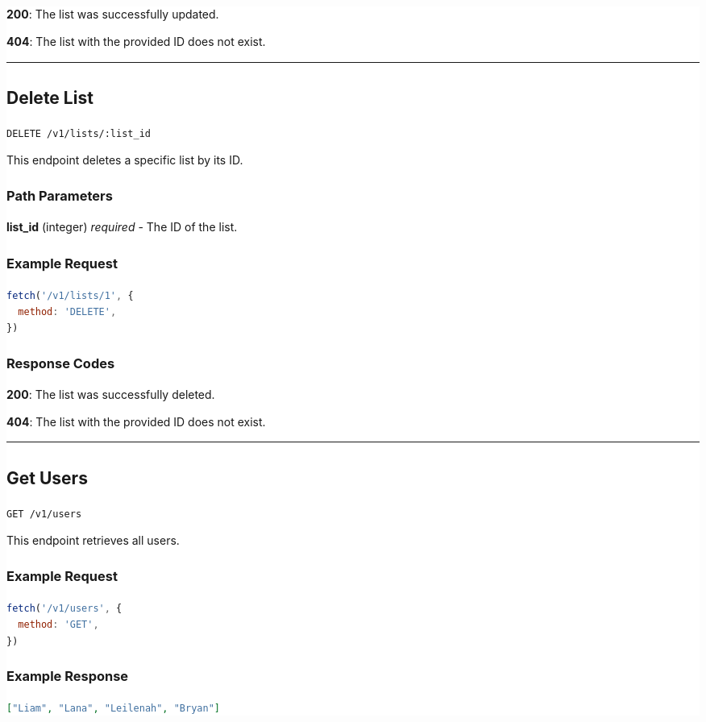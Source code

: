 **200**: The list was successfully updated.

**404**: The list with the provided ID does not exist.

---

## Delete List

```
DELETE /v1/lists/:list_id
```

This endpoint deletes a specific list by its ID.

### Path Parameters

**list_id** (integer) *required* - The ID of the list.

### Example Request

```javascript
fetch('/v1/lists/1', {
  method: 'DELETE',
})
```

### Response Codes

**200**: The list was successfully deleted.

**404**: The list with the provided ID does not exist.

---

## Get Users

```
GET /v1/users
```

This endpoint retrieves all users.

### Example Request

```javascript
fetch('/v1/users', {
  method: 'GET',
})
```

### Example Response

```json
["Liam", "Lana", "Leilenah", "Bryan"]
```
